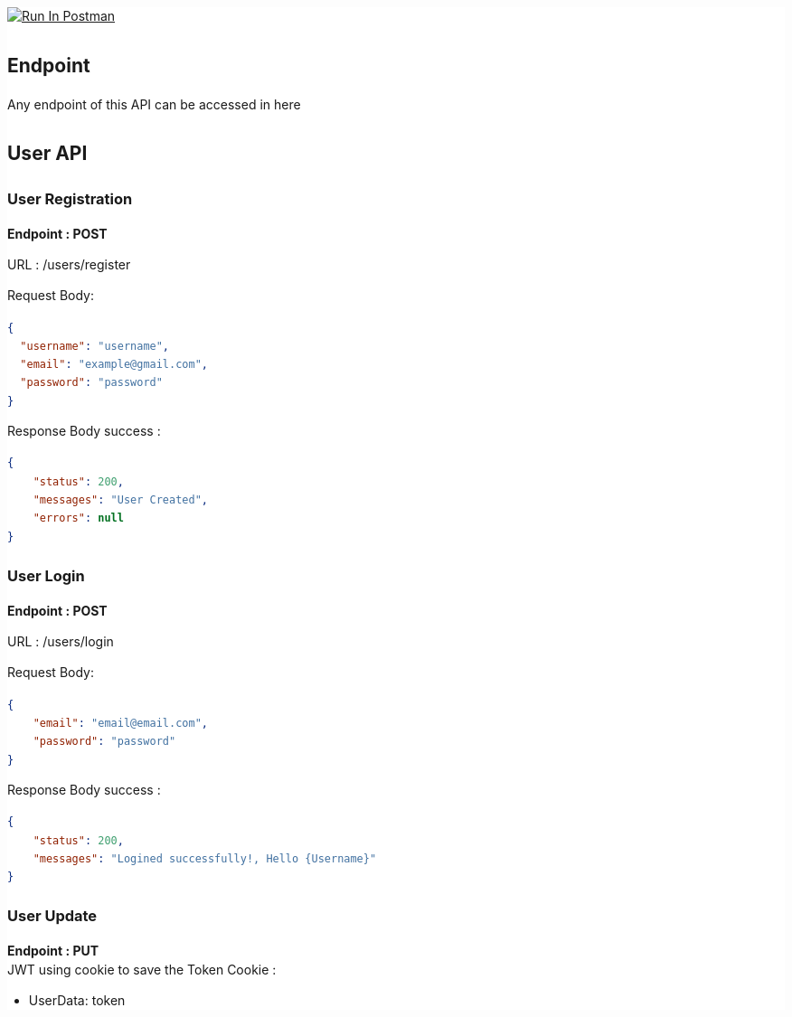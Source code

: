 [<img src="https://run.pstmn.io/button.svg" alt="Run In Postman" style="width: 128px; height: 32px;">](https://app.getpostman.com/run-collection/9886572-874213a2-d42c-4050-8694-61bed3fa78f8?action=collection%2Ffork&source=rip_markdown&collection-url=entityId%3D9886572-874213a2-d42c-4050-8694-61bed3fa78f8%26entityType%3Dcollection%26workspaceId%3D003a7aa7-8e1c-48bf-bac7-04d702568a60)
## Endpoint ##
Any endpoint of this API can be accessed in here

## User API ##


### User Registration ###
**Endpoint : POST**

URL : /users/register

Request Body:
```json
{
  "username": "username",
  "email": "example@gmail.com",
  "password": "password"
}
```
Response Body success :
```json
{
    "status": 200,
    "messages": "User Created",
    "errors": null
}
```

### User Login ###
**Endpoint : POST**

URL : /users/login

Request Body:
```json
{
	"email": "email@email.com",
	"password": "password"
}
```
Response Body success :
```json
{
    "status": 200,
    "messages": "Logined successfully!, Hello {Username}"
}
```

### User Update ###
**Endpoint : PUT**
<br>
JWT using cookie to save the Token
Cookie :
- UserData: token

